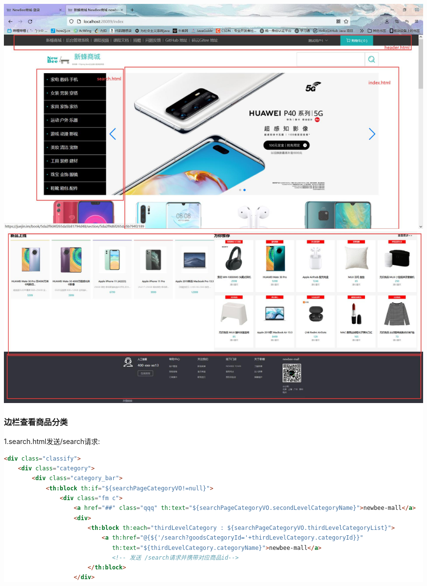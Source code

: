 ![](read_files/5.jpg)
![](read_files/4.jpg)

### 边栏查看商品分类
1.search.html发送/search请求:
```html
<div class="classify">
    <div class="category">
        <div class="category_bar">
            <th:block th:if="${searchPageCategoryVO!=null}">
                <div class="fm c">
                    <a href="##" class="qqq" th:text="${searchPageCategoryVO.secondLevelCategoryName}">newbee-mall</a>
                    <div>
                        <th:block th:each="thirdLevelCategory : ${searchPageCategoryVO.thirdLevelCategoryList}">
                            <a th:href="@{${'/search?goodsCategoryId='+thirdLevelCategory.categoryId}}"
                               th:text="${thirdLevelCategory.categoryName}">newbee-mall</a>
							   <!-- 发送 /search请求并携带对应商品id-->
                        </th:block>
                    </div>
```